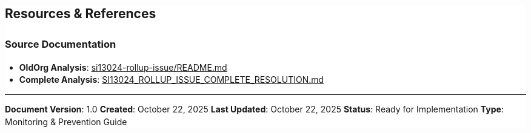 
## Resources & References

### Source Documentation

- **OldOrg Analysis**: [si13024-rollup-issue/README.md](../../Salesforce_OldOrg_State/si13024-rollup-issue/README.md)
- **Complete Analysis**: [SI13024_ROLLUP_ISSUE_COMPLETE_RESOLUTION.md](../../Salesforce/Documentation/SI13024_ROLLUP_ISSUE_COMPLETE_RESOLUTION.md)

---

**Document Version**: 1.0
**Created**: October 22, 2025
**Last Updated**: October 22, 2025
**Status**: Ready for Implementation
**Type**: Monitoring & Prevention Guide
